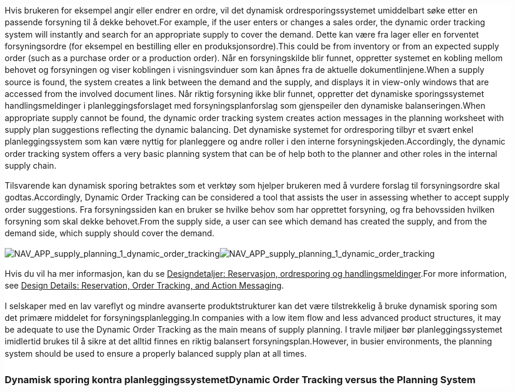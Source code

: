<span data-ttu-id="e5f3b-135">Hvis brukeren for eksempel angir eller endrer en ordre, vil det dynamisk ordresporingssystemet umiddelbart søke etter en passende forsyning til å dekke behovet.</span><span class="sxs-lookup"><span data-stu-id="e5f3b-135">For example, if the user enters or changes a sales order, the dynamic order tracking system will instantly and search for an appropriate supply to cover the demand.</span></span> <span data-ttu-id="e5f3b-136">Dette kan være fra lager eller en forventet forsyningsordre (for eksempel en bestilling eller en produksjonsordre).</span><span class="sxs-lookup"><span data-stu-id="e5f3b-136">This could be from inventory or from an expected supply order (such as a purchase order or a production order).</span></span> <span data-ttu-id="e5f3b-137">Når en forsyningskilde blir funnet, oppretter systemet en kobling mellom behovet og forsyningen og viser koblingen i visningsvinduer som kan åpnes fra de aktuelle dokumentlinjene.</span><span class="sxs-lookup"><span data-stu-id="e5f3b-137">When a supply source is found, the system creates a link between the demand and the supply, and displays it in view-only windows that are accessed from the involved document lines.</span></span> <span data-ttu-id="e5f3b-138">Når riktig forsyning ikke blir funnet, oppretter det dynamiske sporingssystemet handlingsmeldinger i planleggingsforslaget med forsyningsplanforslag som gjenspeiler den dynamiske balanseringen.</span><span class="sxs-lookup"><span data-stu-id="e5f3b-138">When appropriate supply cannot be found, the dynamic order tracking system creates action messages in the planning worksheet with supply plan suggestions reflecting the dynamic balancing.</span></span> <span data-ttu-id="e5f3b-139">Det dynamiske systemet for ordresporing tilbyr et svært enkel planleggingssystem som kan være nyttig for planleggere og andre roller i den interne forsyningskjeden.</span><span class="sxs-lookup"><span data-stu-id="e5f3b-139">Accordingly, the dynamic order tracking system offers a very basic planning system that can be of help both to the planner and other roles in the internal supply chain.</span></span>  

<span data-ttu-id="e5f3b-140">Tilsvarende kan dynamisk sporing betraktes som et verktøy som hjelper brukeren med å vurdere forslag til forsyningsordre skal godtas.</span><span class="sxs-lookup"><span data-stu-id="e5f3b-140">Accordingly, Dynamic Order Tracking can be considered a tool that assists the user in assessing whether to accept supply order suggestions.</span></span> <span data-ttu-id="e5f3b-141">Fra forsyningssiden kan en bruker se hvilke behov som har opprettet forsyning, og fra behovssiden hvilken forsyning som skal dekke behovet.</span><span class="sxs-lookup"><span data-stu-id="e5f3b-141">From the supply side, a user can see which demand has created the supply, and from the demand side, which supply should cover the demand.</span></span>  

<span data-ttu-id="e5f3b-142">![](media/NAV_APP_supply_planning_1_dynamic_order_tracking.png "NAV_APP_supply_planning_1_dynamic_order_tracking")</span><span class="sxs-lookup"><span data-stu-id="e5f3b-142">![](media/NAV_APP_supply_planning_1_dynamic_order_tracking.png "NAV_APP_supply_planning_1_dynamic_order_tracking")</span></span>  

<span data-ttu-id="e5f3b-143">Hvis du vil ha mer informasjon, kan du se [Designdetaljer: Reservasjon, ordresporing og handlingsmeldinger](design-details-reservation-order-tracking-and-action-messaging.md).</span><span class="sxs-lookup"><span data-stu-id="e5f3b-143">For more information, see [Design Details: Reservation, Order Tracking, and Action Messaging](design-details-reservation-order-tracking-and-action-messaging.md).</span></span>  

<span data-ttu-id="e5f3b-144">I selskaper med en lav vareflyt og mindre avanserte produktstrukturer kan det være tilstrekkelig å bruke dynamisk sporing som det primære middelet for forsyningsplanlegging.</span><span class="sxs-lookup"><span data-stu-id="e5f3b-144">In companies with a low item flow and less advanced product structures, it may be adequate to use the Dynamic Order Tracking as the main means of supply planning.</span></span> <span data-ttu-id="e5f3b-145">I travle miljøer bør planleggingssystemet imidlertid brukes til å sikre at det alltid finnes en riktig balansert forsyningsplan.</span><span class="sxs-lookup"><span data-stu-id="e5f3b-145">However, in busier environments, the planning system should be used to ensure a properly balanced supply plan at all times.</span></span>  

### <a name="dynamic-order-tracking-versus-the-planning-system"></a><span data-ttu-id="e5f3b-146">Dynamisk sporing kontra planleggingssystemet</span><span class="sxs-lookup"><span data-stu-id="e5f3b-146">Dynamic Order Tracking versus the Planning System</span></span>  